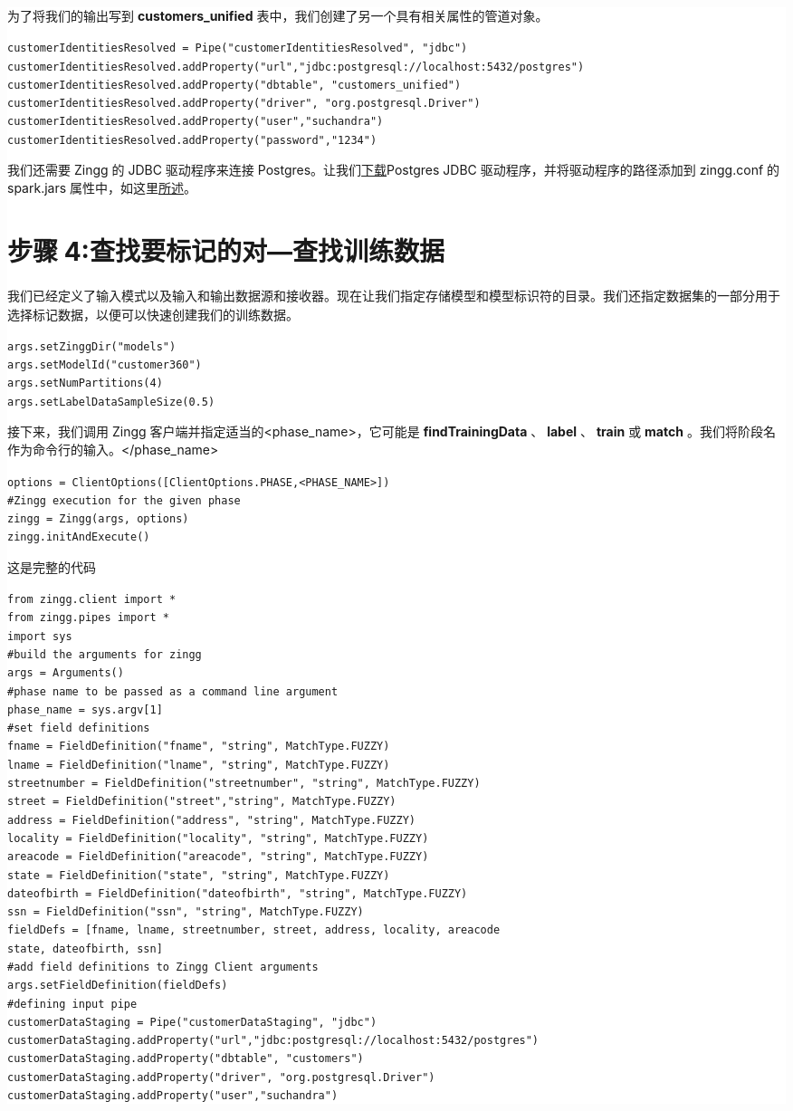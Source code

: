 为了将我们的输出写到 **customers_unified** 表中，我们创建了另一个具有相关属性的管道对象。

```
customerIdentitiesResolved = Pipe("customerIdentitiesResolved", "jdbc")
customerIdentitiesResolved.addProperty("url","jdbc:postgresql://localhost:5432/postgres")
customerIdentitiesResolved.addProperty("dbtable", "customers_unified")
customerIdentitiesResolved.addProperty("driver", "org.postgresql.Driver")
customerIdentitiesResolved.addProperty("user","suchandra")
customerIdentitiesResolved.addProperty("password","1234")
```

我们还需要 Zingg 的 JDBC 驱动程序来连接 Postgres。让我们[下载](https://jdbc.postgresql.org/download/)Postgres JDBC 驱动程序，并将驱动程序的路径添加到 zingg.conf 的 spark.jars 属性中，如这里[所述](https://docs.zingg.ai/zingg/stepbystep/zingg-runtime-properties)。

# 步骤 4:查找要标记的对—查找训练数据

我们已经定义了输入模式以及输入和输出数据源和接收器。现在让我们指定存储模型和模型标识符的目录。我们还指定数据集的一部分用于选择标记数据，以便可以快速创建我们的训练数据。

```
args.setZinggDir("models")
args.setModelId("customer360")
args.setNumPartitions(4)
args.setLabelDataSampleSize(0.5)
```

接下来，我们调用 Zingg 客户端并指定适当的<phase_name>，它可能是 **findTrainingData** 、 **label** 、 **train** 或 **match** 。我们将阶段名作为命令行的输入。</phase_name>

```
options = ClientOptions([ClientOptions.PHASE,<PHASE_NAME>])
#Zingg execution for the given phase
zingg = Zingg(args, options)
zingg.initAndExecute()
```

这是完整的代码

```
from zingg.client import *
from zingg.pipes import *
import sys
#build the arguments for zingg
args = Arguments()
#phase name to be passed as a command line argument
phase_name = sys.argv[1]
#set field definitions
fname = FieldDefinition("fname", "string", MatchType.FUZZY)
lname = FieldDefinition("lname", "string", MatchType.FUZZY)
streetnumber = FieldDefinition("streetnumber", "string", MatchType.FUZZY)
street = FieldDefinition("street","string", MatchType.FUZZY)
address = FieldDefinition("address", "string", MatchType.FUZZY)
locality = FieldDefinition("locality", "string", MatchType.FUZZY)
areacode = FieldDefinition("areacode", "string", MatchType.FUZZY)
state = FieldDefinition("state", "string", MatchType.FUZZY)
dateofbirth = FieldDefinition("dateofbirth", "string", MatchType.FUZZY)
ssn = FieldDefinition("ssn", "string", MatchType.FUZZY)
fieldDefs = [fname, lname, streetnumber, street, address, locality, areacode
state, dateofbirth, ssn]
#add field definitions to Zingg Client arguments
args.setFieldDefinition(fieldDefs)
#defining input pipe
customerDataStaging = Pipe("customerDataStaging", "jdbc")
customerDataStaging.addProperty("url","jdbc:postgresql://localhost:5432/postgres")
customerDataStaging.addProperty("dbtable", "customers")
customerDataStaging.addProperty("driver", "org.postgresql.Driver")
customerDataStaging.addProperty("user","suchandra")
```
